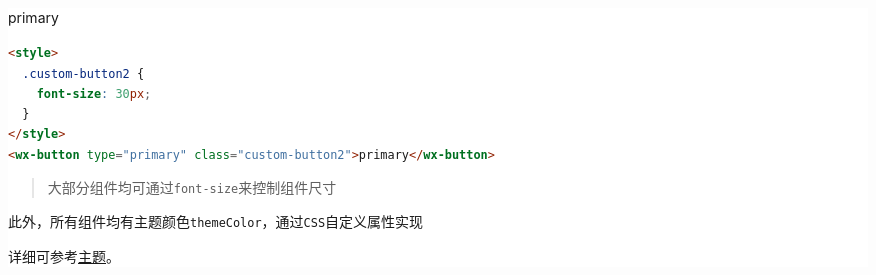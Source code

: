<wx-button type="primary" class="custom-button2">primary</wx-button>

```html
<style>
  .custom-button2 {
    font-size: 30px;
  }
</style>
<wx-button type="primary" class="custom-button2">primary</wx-button>
```

> 大部分组件均可通过`font-size`来控制组件尺寸

此外，所有组件均有主题颜色`themeColor`，通过`CSS`自定义属性实现

详细可参考[主题](themeColor.md)。
